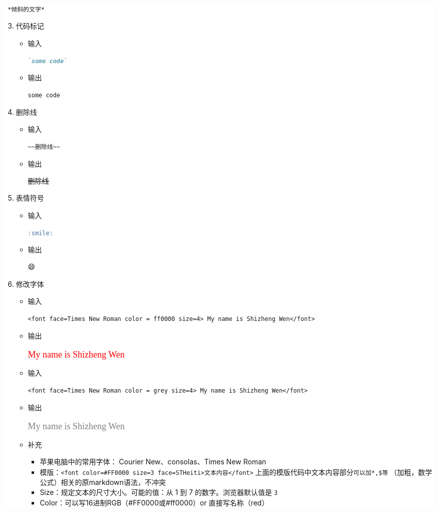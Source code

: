      *倾斜的文字*

3. 代码标记

   * 输入

     ```markdown
     `some code`
     ```

   * 输出

     `some code`

4. 删除线

   * 输入

     ```markdown
     ~~删除线~~
     ```

   * 输出

     ~~删除线~~

5. 表情符号

   * 输入

     ```markdown
     :smile:
     ```

   * 输出

     :smile:

6. 修改字体

   - 输入

     ```
     <font face=Times New Roman color = ff0000 size=4> My name is Shizheng Wen</font>
     ```

   - 输出

     <font face=Times New Roman color = ff0000 size=4> My name is Shizheng Wen</font>

   - 输入

     ```
     <font face=Times New Roman color = grey size=4> My name is Shizheng Wen</font>
     ```

   - 输出

     <font face=Times New Roman color = grey size=4> My name is Shizheng Wen</font>

   - 补充

     - 苹果电脑中的常用字体：
       Courier New、consolas、Times New Roman
     - 模版：`<font color=#FF0000 size=3 face=STHeiti>文本内容</font>`
       上面的模版代码中文本内容部分`可以加*,$等` （加粗，数学公式）相关的原markdown语法，不冲突
     - Size：规定文本的尺寸大小。可能的值：从 1 到 7 的数字。浏览器默认值是 `3`
     - Color：可以写16进制RGB（#FF0000或#ff0000）or 直接写名称（red）
